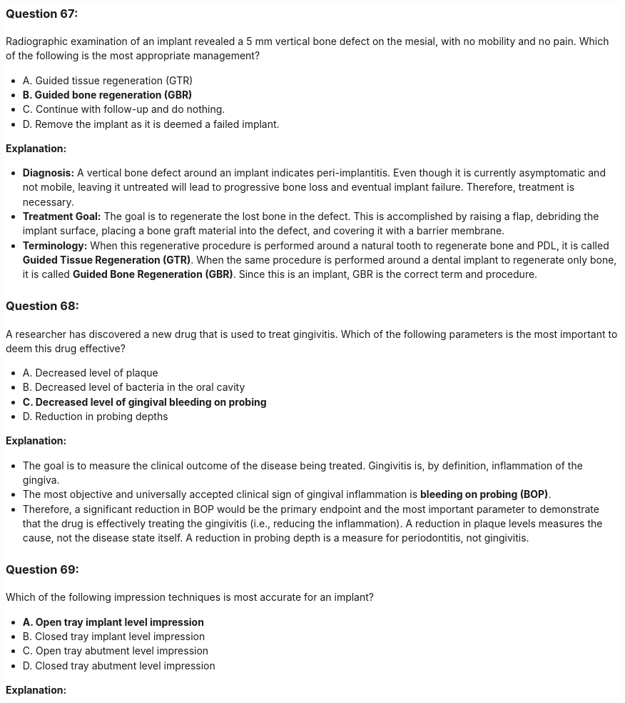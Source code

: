 ### Question 67:

Radiographic examination of an implant revealed a 5 mm vertical bone defect on the mesial, with no mobility and no pain. Which of the following is the most appropriate management?

*   A. Guided tissue regeneration (GTR)
*   **B. Guided bone regeneration (GBR)**
*   C. Continue with follow-up and do nothing.
*   D. Remove the implant as it is deemed a failed implant.

**Explanation:**

*   **Diagnosis:** A vertical bone defect around an implant indicates peri-implantitis. Even though it is currently asymptomatic and not mobile, leaving it untreated will lead to progressive bone loss and eventual implant failure. Therefore, treatment is necessary.
*   **Treatment Goal:** The goal is to regenerate the lost bone in the defect. This is accomplished by raising a flap, debriding the implant surface, placing a bone graft material into the defect, and covering it with a barrier membrane.
*   **Terminology:** When this regenerative procedure is performed around a natural tooth to regenerate bone and PDL, it is called **Guided Tissue Regeneration (GTR)**. When the same procedure is performed around a dental implant to regenerate only bone, it is called **Guided Bone Regeneration (GBR)**. Since this is an implant, GBR is the correct term and procedure.

### Question 68:

A researcher has discovered a new drug that is used to treat gingivitis. Which of the following parameters is the most important to deem this drug effective?

*   A. Decreased level of plaque
*   B. Decreased level of bacteria in the oral cavity
*   **C. Decreased level of gingival bleeding on probing**
*   D. Reduction in probing depths

**Explanation:**

*   The goal is to measure the clinical outcome of the disease being treated. Gingivitis is, by definition, inflammation of the gingiva.
*   The most objective and universally accepted clinical sign of gingival inflammation is **bleeding on probing (BOP)**.
*   Therefore, a significant reduction in BOP would be the primary endpoint and the most important parameter to demonstrate that the drug is effectively treating the gingivitis (i.e., reducing the inflammation). A reduction in plaque levels measures the cause, not the disease state itself. A reduction in probing depth is a measure for periodontitis, not gingivitis.

### Question 69:

Which of the following impression techniques is most accurate for an implant?

*   **A. Open tray implant level impression**
*   B. Closed tray implant level impression
*   C. Open tray abutment level impression
*   D. Closed tray abutment level impression

**Explanation:**
